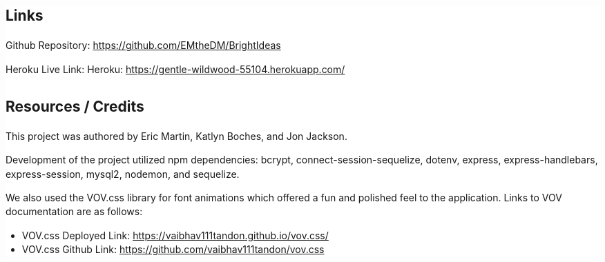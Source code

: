 <a name="links"></a>

## Links
Github Repository: https://github.com/EMtheDM/BrightIdeas

Heroku Live Link: Heroku: https://gentle-wildwood-55104.herokuapp.com/


<a name="credits"></a>

## Resources / Credits
This project was authored by Eric Martin, Katlyn Boches, and Jon Jackson. 

Development of the project utilized npm dependencies: bcrypt, connect-session-sequelize, dotenv, express, express-handlebars, express-session, mysql2, nodemon, and sequelize.

We also used the VOV.css library for font animations which offered a fun and polished feel to the application. Links to VOV documentation are as follows:

* VOV.css Deployed Link: https://vaibhav111tandon.github.io/vov.css/
* VOV.css Github Link: https://github.com/vaibhav111tandon/vov.css